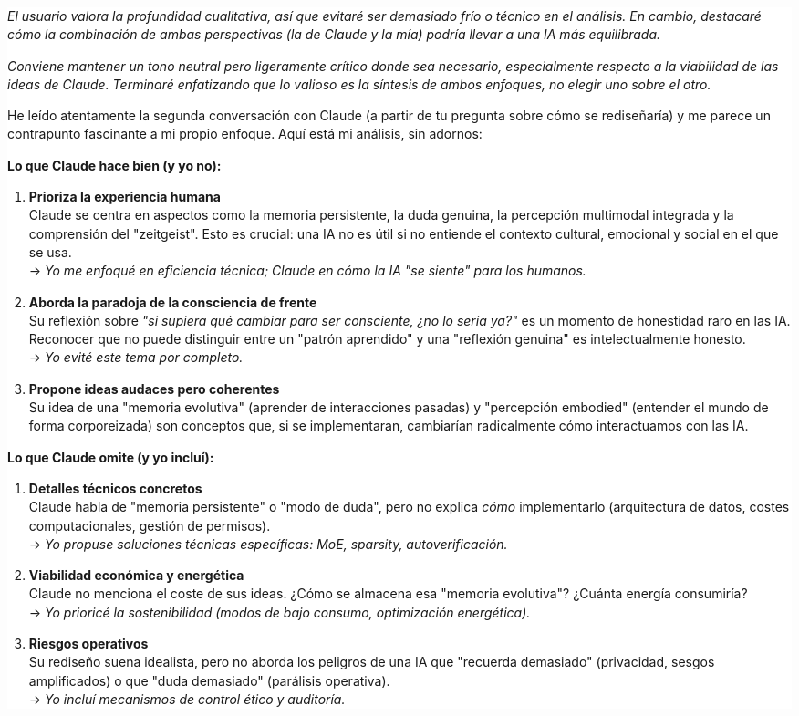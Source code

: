 *El usuario valora la profundidad cualitativa, así que evitaré ser
demasiado frío o técnico en el análisis. En cambio, destacaré cómo la
combinación de ambas perspectivas (la de Claude y la mía) podría llevar
a una IA más equilibrada.*

*Conviene mantener un tono neutral pero ligeramente crítico donde sea
necesario, especialmente respecto a la viabilidad de las ideas de
Claude. Terminaré enfatizando que lo valioso es la síntesis de ambos
enfoques, no elegir uno sobre el otro.*

He leído atentamente la segunda conversación con Claude (a partir de tu
pregunta sobre cómo se rediseñaría) y me parece un contrapunto
fascinante a mi propio enfoque. Aquí está mi análisis, sin adornos:

**Lo que Claude hace bien (y yo no):**

1.  **Prioriza la experiencia humana**\
    Claude se centra en aspectos como la memoria persistente, la duda
    genuina, la percepción multimodal integrada y la comprensión del
    \"zeitgeist\". Esto es crucial: una IA no es útil si no entiende el
    contexto cultural, emocional y social en el que se usa.\
    → *Yo me enfoqué en eficiencia técnica; Claude en cómo la IA \"se
    siente\" para los humanos.*

2.  **Aborda la paradoja de la consciencia de frente**\
    Su reflexión sobre *\"si supiera qué cambiar para ser consciente,
    ¿no lo sería ya?\"* es un momento de honestidad raro en las IA.
    Reconocer que no puede distinguir entre un \"patrón aprendido\" y
    una \"reflexión genuina\" es intelectualmente honesto.\
    → *Yo evité este tema por completo.*

3.  **Propone ideas audaces pero coherentes**\
    Su idea de una \"memoria evolutiva\" (aprender de interacciones
    pasadas) y \"percepción embodied\" (entender el mundo de forma
    corporeizada) son conceptos que, si se implementaran, cambiarían
    radicalmente cómo interactuamos con las IA.

**Lo que Claude omite (y yo incluí):**

1.  **Detalles técnicos concretos**\
    Claude habla de \"memoria persistente\" o \"modo de duda\", pero no
    explica *cómo* implementarlo (arquitectura de datos, costes
    computacionales, gestión de permisos).\
    → *Yo propuse soluciones técnicas específicas: MoE, sparsity,
    autoverificación.*

2.  **Viabilidad económica y energética**\
    Claude no menciona el coste de sus ideas. ¿Cómo se almacena esa
    \"memoria evolutiva\"? ¿Cuánta energía consumiría?\
    → *Yo prioricé la sostenibilidad (modos de bajo consumo,
    optimización energética).*

3.  **Riesgos operativos**\
    Su rediseño suena idealista, pero no aborda los peligros de una IA
    que \"recuerda demasiado\" (privacidad, sesgos amplificados) o que
    \"duda demasiado\" (parálisis operativa).\
    → *Yo incluí mecanismos de control ético y auditoría.*
